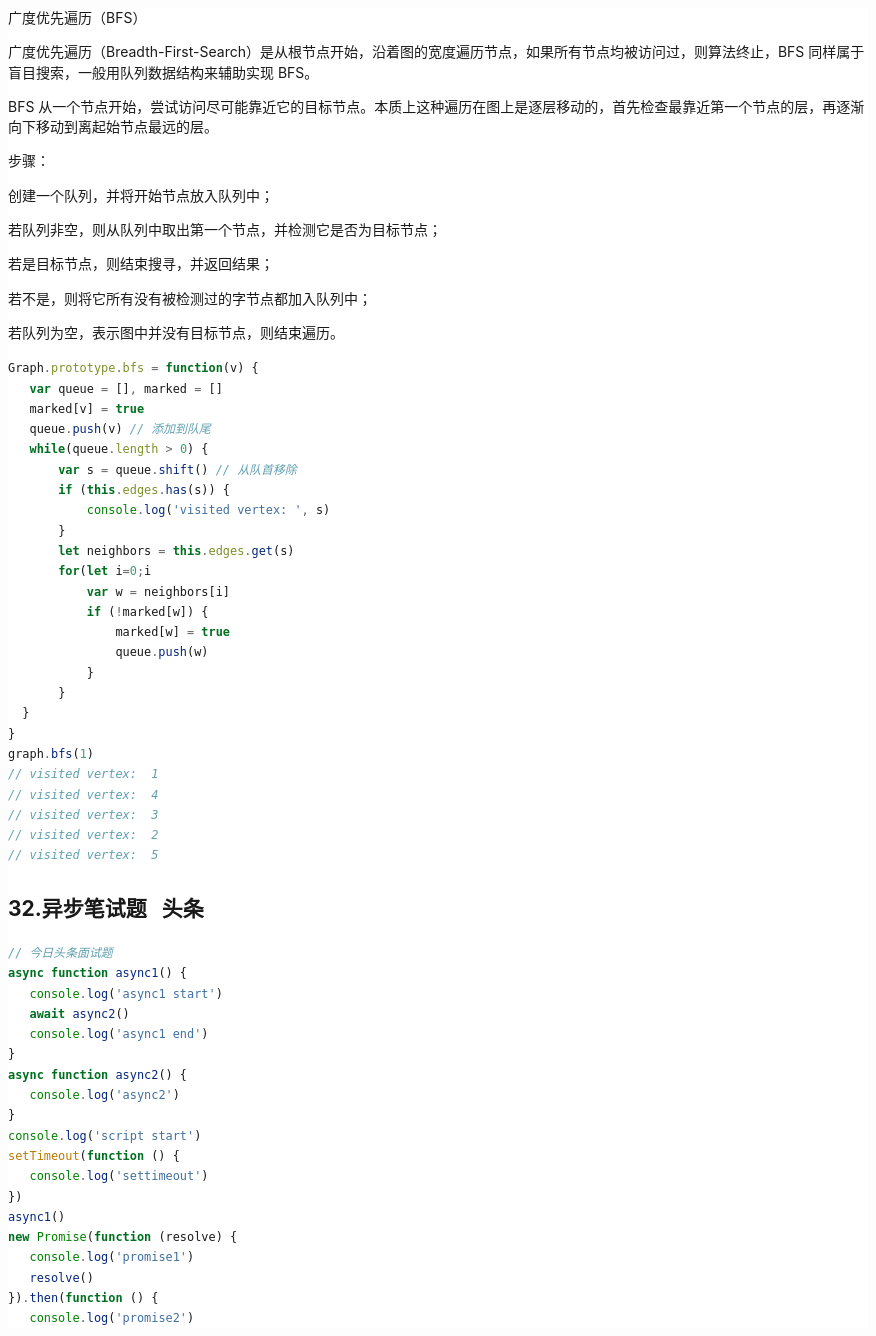 广度优先遍历（BFS）

广度优先遍历（Breadth-First-Search）是从根节点开始，沿着图的宽度遍历节点，如果所有节点均被访问过，则算法终止，BFS 同样属于盲目搜索，一般用队列数据结构来辅助实现 BFS。

BFS 从一个节点开始，尝试访问尽可能靠近它的目标节点。本质上这种遍历在图上是逐层移动的，首先检查最靠近第一个节点的层，再逐渐向下移动到离起始节点最远的层。

步骤：

创建一个队列，并将开始节点放入队列中；

若队列非空，则从队列中取出第一个节点，并检测它是否为目标节点；

若是目标节点，则结束搜寻，并返回结果；

若不是，则将它所有没有被检测过的字节点都加入队列中；

若队列为空，表示图中并没有目标节点，则结束遍历。

```javascript
Graph.prototype.bfs = function(v) {
   var queue = [], marked = []
   marked[v] = true
   queue.push(v) // 添加到队尾
   while(queue.length > 0) {
       var s = queue.shift() // 从队首移除
       if (this.edges.has(s)) {
           console.log('visited vertex: ', s)
       }
       let neighbors = this.edges.get(s)
       for(let i=0;i
           var w = neighbors[i]
           if (!marked[w]) {
               marked[w] = true
               queue.push(w)
           }
       }
  }
}
graph.bfs(1)
// visited vertex:  1
// visited vertex:  4
// visited vertex:  3
// visited vertex:  2
// visited vertex:  5
```

## 32.异步笔试题   头条

```javascript
// 今日头条面试题
async function async1() {
   console.log('async1 start')
   await async2()
   console.log('async1 end')
}
async function async2() {
   console.log('async2')
}
console.log('script start')
setTimeout(function () {
   console.log('settimeout')
})
async1()
new Promise(function (resolve) {
   console.log('promise1')
   resolve()
}).then(function () {
   console.log('promise2')
```